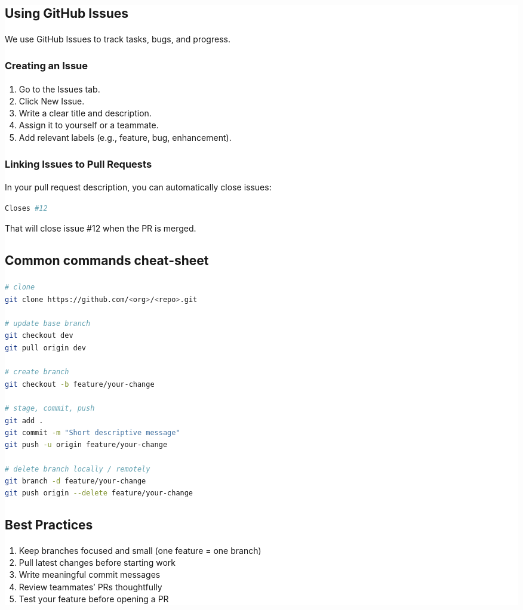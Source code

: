 ## Using GitHub Issues

We use GitHub Issues to track tasks, bugs, and progress.

### Creating an Issue

1. Go to the Issues tab.
2. Click New Issue.
3. Write a clear title and description.
4. Assign it to yourself or a teammate.
5. Add relevant labels (e.g., feature, bug, enhancement).

### Linking Issues to Pull Requests

In your pull request description, you can automatically close issues:
```bash
Closes #12
```
That will close issue #12 when the PR is merged.

## Common commands cheat-sheet
```bash
# clone
git clone https://github.com/<org>/<repo>.git

# update base branch
git checkout dev
git pull origin dev

# create branch
git checkout -b feature/your-change

# stage, commit, push
git add .
git commit -m "Short descriptive message"
git push -u origin feature/your-change

# delete branch locally / remotely
git branch -d feature/your-change
git push origin --delete feature/your-change
```

## Best Practices
1. Keep branches focused and small (one feature = one branch)
2. Pull latest changes before starting work
3. Write meaningful commit messages
4. Review teammates’ PRs thoughtfully
5. Test your feature before opening a PR

